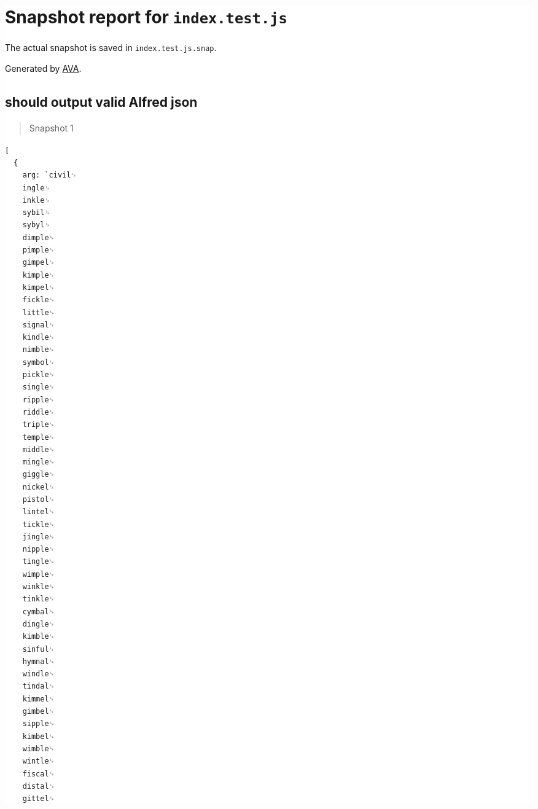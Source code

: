 # Snapshot report for `index.test.js`

The actual snapshot is saved in `index.test.js.snap`.

Generated by [AVA](https://ava.li).

## should output valid Alfred json

> Snapshot 1

    [
      {
        arg: `civil␊
        ingle␊
        inkle␊
        sybil␊
        sybyl␊
        dimple␊
        pimple␊
        gimpel␊
        kimple␊
        kimpel␊
        fickle␊
        little␊
        signal␊
        kindle␊
        nimble␊
        symbol␊
        pickle␊
        single␊
        ripple␊
        riddle␊
        triple␊
        temple␊
        middle␊
        mingle␊
        giggle␊
        nickel␊
        pistol␊
        lintel␊
        tickle␊
        jingle␊
        nipple␊
        tingle␊
        wimple␊
        winkle␊
        tinkle␊
        cymbal␊
        dingle␊
        kimble␊
        sinful␊
        hymnal␊
        windle␊
        tindal␊
        kimmel␊
        gimbel␊
        sipple␊
        kimbel␊
        wimble␊
        wintle␊
        fiscal␊
        distal␊
        gittel␊